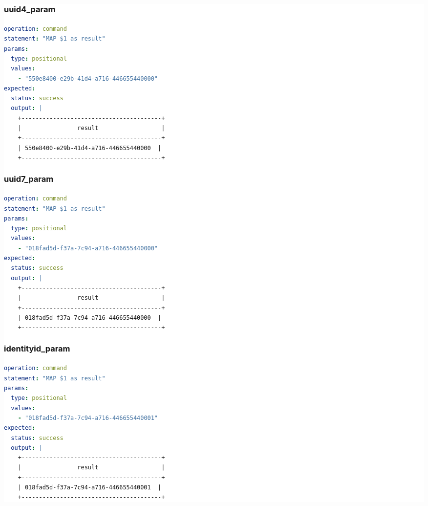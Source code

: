 ### uuid4_param
```yaml
operation: command
statement: "MAP $1 as result"
params:
  type: positional
  values:
    - "550e8400-e29b-41d4-a716-446655440000"
expected:
  status: success
  output: |
    +----------------------------------------+
    |                result                  |
    +----------------------------------------+
    | 550e8400-e29b-41d4-a716-446655440000  |
    +----------------------------------------+
```

### uuid7_param
```yaml
operation: command
statement: "MAP $1 as result"
params:
  type: positional
  values:
    - "018fad5d-f37a-7c94-a716-446655440000"
expected:
  status: success
  output: |
    +----------------------------------------+
    |                result                  |
    +----------------------------------------+
    | 018fad5d-f37a-7c94-a716-446655440000  |
    +----------------------------------------+
```

### identityid_param
```yaml
operation: command
statement: "MAP $1 as result"
params:
  type: positional
  values:
    - "018fad5d-f37a-7c94-a716-446655440001"
expected:
  status: success
  output: |
    +----------------------------------------+
    |                result                  |
    +----------------------------------------+
    | 018fad5d-f37a-7c94-a716-446655440001  |
    +----------------------------------------+
```
